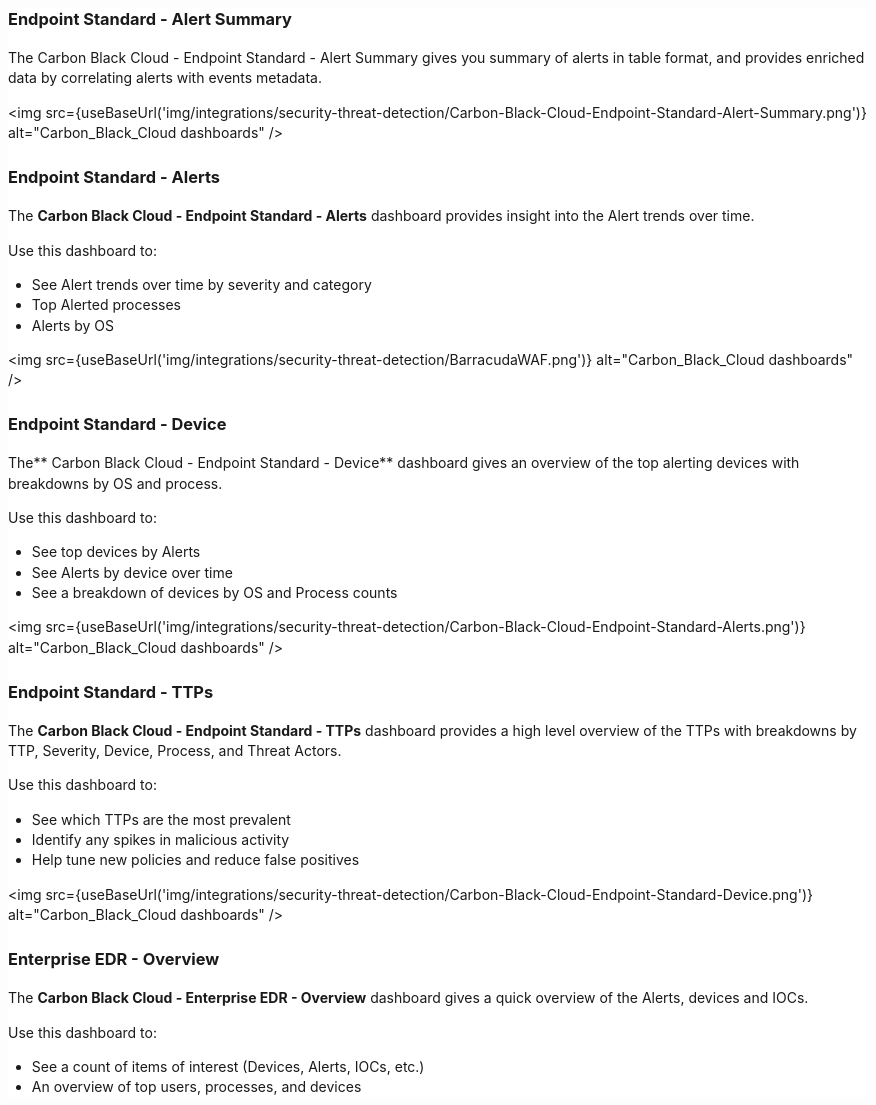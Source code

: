 
### Endpoint Standard - Alert Summary

The Carbon Black Cloud - Endpoint Standard - Alert Summary gives you summary of alerts in table format, and provides enriched data by correlating alerts with events metadata.

<img src={useBaseUrl('img/integrations/security-threat-detection/Carbon-Black-Cloud-Endpoint-Standard-Alert-Summary.png')} alt="Carbon_Black_Cloud dashboards" />

### Endpoint Standard - Alerts

The **Carbon Black Cloud - Endpoint Standard - Alerts** dashboard provides insight into the Alert trends over time.

Use this dashboard to:
* See Alert trends over time by severity and category
* Top Alerted processes
* Alerts by OS

<img src={useBaseUrl('img/integrations/security-threat-detection/BarracudaWAF.png')} alt="Carbon_Black_Cloud dashboards" />

### Endpoint Standard - Device

The** Carbon Black Cloud - Endpoint Standard - Device** dashboard gives an overview of the top alerting devices with breakdowns by OS and process.

Use this dashboard to:
* See top devices by Alerts
* See Alerts by device over time
* See a breakdown of devices by OS and Process counts

<img src={useBaseUrl('img/integrations/security-threat-detection/Carbon-Black-Cloud-Endpoint-Standard-Alerts.png')} alt="Carbon_Black_Cloud dashboards" />

### Endpoint Standard - TTPs

The **Carbon Black Cloud - Endpoint Standard - TTPs** dashboard provides a high level overview of the TTPs with breakdowns by TTP, Severity, Device, Process, and Threat Actors.

Use this dashboard to:
* See which TTPs are the most prevalent
* Identify any spikes in malicious activity
* Help tune new policies and reduce false positives

<img src={useBaseUrl('img/integrations/security-threat-detection/Carbon-Black-Cloud-Endpoint-Standard-Device.png')} alt="Carbon_Black_Cloud dashboards" />


### Enterprise EDR - Overview

The **Carbon Black Cloud - Enterprise EDR - Overview** dashboard gives a quick overview of the Alerts, devices and IOCs.

Use this dashboard to:
* See a count of items of interest (Devices, Alerts, IOCs, etc.)
* An overview of top users, processes, and devices
